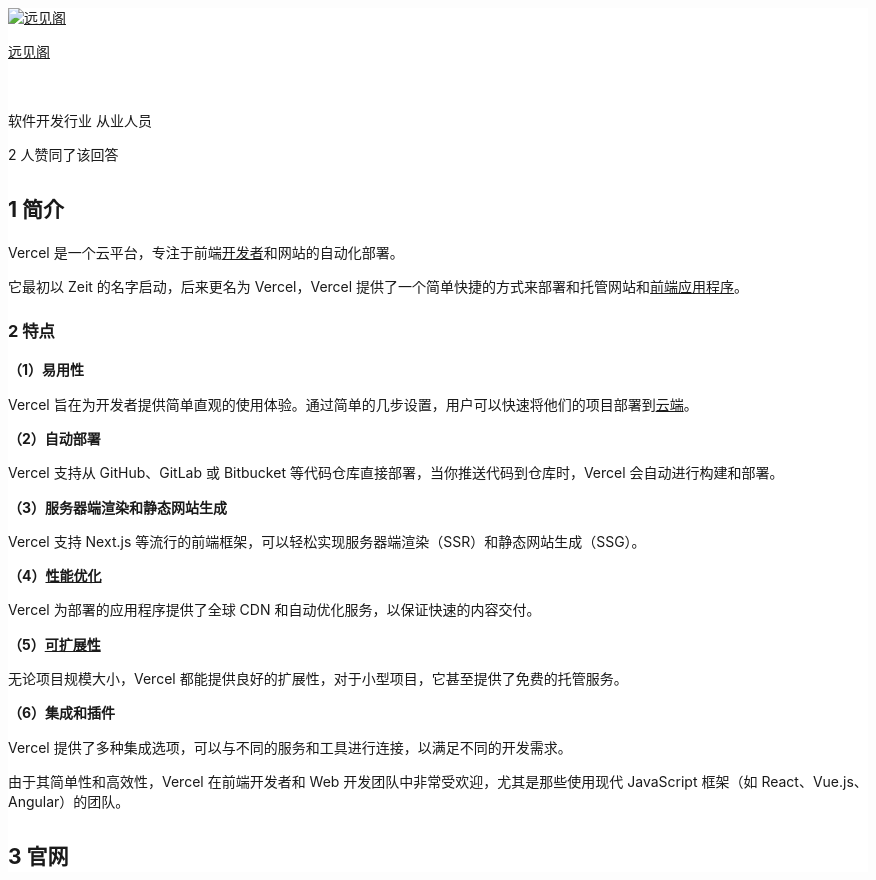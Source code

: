 [![远见阁](https://proxy-prod.omnivore-image-cache.app/0x0,syTQimrGw3RhdWNvaJqf08EnSCe-ZnJKRA0bojmK62oQ/https://picx.zhimg.com/v2-b91ef80a8422b3ea29844354c04b14ae_l.jpg?source=1def8aca)](https://www.zhihu.com/people/aisyflm)

[远见阁](https://www.zhihu.com/people/aisyflm)

[​](https://www.zhihu.com/question/48510028)

软件开发行业 从业人员

2 人赞同了该回答

## 1 简介

 Vercel 是一个云平台，专注于前端[开发者](https://www.zhihu.com/search?q=%E5%BC%80%E5%8F%91%E8%80%85&search%5Fsource=Entity&hybrid%5Fsearch%5Fsource=Entity&hybrid%5Fsearch%5Fextra=%7B%22sourceType%22%3A%22answer%22%2C%22sourceId%22%3A3352747877%7D)和网站的自动化部署。

 它最初以 Zeit 的名字启动，后来更名为 Vercel，Vercel 提供了一个简单快捷的方式来部署和托管网站和[前端应用程序](https://www.zhihu.com/search?q=%E5%89%8D%E7%AB%AF%E5%BA%94%E7%94%A8%E7%A8%8B%E5%BA%8F&search%5Fsource=Entity&hybrid%5Fsearch%5Fsource=Entity&hybrid%5Fsearch%5Fextra=%7B%22sourceType%22%3A%22answer%22%2C%22sourceId%22%3A3352747877%7D)。

### 2 特点

**（1）易用性**

 Vercel 旨在为开发者提供简单直观的使用体验。通过简单的几步设置，用户可以快速将他们的项目部署到[云端](https://www.zhihu.com/search?q=%E4%BA%91%E7%AB%AF&search%5Fsource=Entity&hybrid%5Fsearch%5Fsource=Entity&hybrid%5Fsearch%5Fextra=%7B%22sourceType%22%3A%22answer%22%2C%22sourceId%22%3A3352747877%7D)。

**（2）自动部署**

 Vercel 支持从 GitHub、GitLab 或 Bitbucket 等代码仓库直接部署，当你推送代码到仓库时，Vercel 会自动进行构建和部署。

**（3）服务器端渲染和静态网站生成**

 Vercel 支持 Next.js 等流行的前端框架，可以轻松实现服务器端渲染（SSR）和静态网站生成（SSG）。

**（4）[性能优化](https://www.zhihu.com/search?q=%E6%80%A7%E8%83%BD%E4%BC%98%E5%8C%96&search%5Fsource=Entity&hybrid%5Fsearch%5Fsource=Entity&hybrid%5Fsearch%5Fextra=%7B%22sourceType%22%3A%22answer%22%2C%22sourceId%22%3A3352747877%7D)**

 Vercel 为部署的应用程序提供了全球 CDN 和自动优化服务，以保证快速的内容交付。

**（5）[可扩展性](https://www.zhihu.com/search?q=%E5%8F%AF%E6%89%A9%E5%B1%95%E6%80%A7&search%5Fsource=Entity&hybrid%5Fsearch%5Fsource=Entity&hybrid%5Fsearch%5Fextra=%7B%22sourceType%22%3A%22answer%22%2C%22sourceId%22%3A3352747877%7D)**

 无论项目规模大小，Vercel 都能提供良好的扩展性，对于小型项目，它甚至提供了免费的托管服务。

**（6）集成和插件**

 Vercel 提供了多种集成选项，可以与不同的服务和工具进行连接，以满足不同的开发需求。

 由于其简单性和高效性，Vercel 在前端开发者和 Web 开发团队中非常受欢迎，尤其是那些使用现代 JavaScript 框架（如 React、Vue.js、Angular）的团队。

## 3 官网
